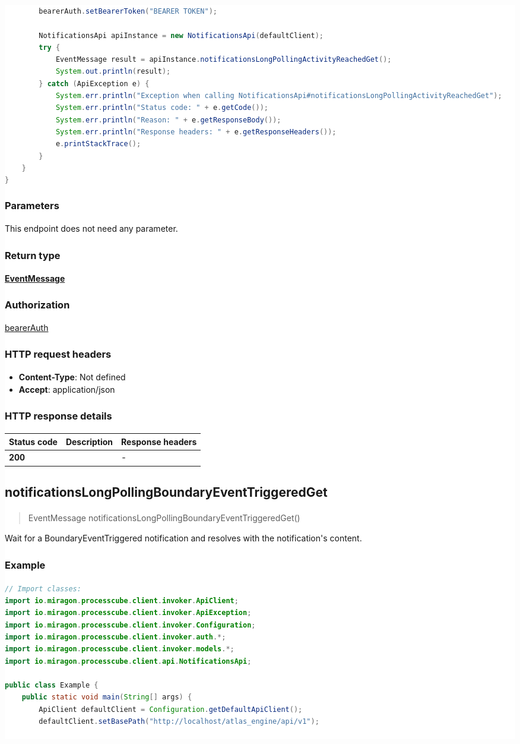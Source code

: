 ```java
        bearerAuth.setBearerToken("BEARER TOKEN");

        NotificationsApi apiInstance = new NotificationsApi(defaultClient);
        try {
            EventMessage result = apiInstance.notificationsLongPollingActivityReachedGet();
            System.out.println(result);
        } catch (ApiException e) {
            System.err.println("Exception when calling NotificationsApi#notificationsLongPollingActivityReachedGet");
            System.err.println("Status code: " + e.getCode());
            System.err.println("Reason: " + e.getResponseBody());
            System.err.println("Response headers: " + e.getResponseHeaders());
            e.printStackTrace();
        }
    }
}
```

### Parameters

This endpoint does not need any parameter.

### Return type

[**EventMessage**](EventMessage.md)

### Authorization

[bearerAuth](../README.md#bearerAuth)

### HTTP request headers

- **Content-Type**: Not defined
- **Accept**: application/json

### HTTP response details
| Status code | Description | Response headers |
|-------------|-------------|------------------|
| **200** |  |  -  |


## notificationsLongPollingBoundaryEventTriggeredGet

> EventMessage notificationsLongPollingBoundaryEventTriggeredGet()



Wait for a BoundaryEventTriggered notification and resolves with the notification&#39;s content.

### Example

```java
// Import classes:
import io.miragon.processcube.client.invoker.ApiClient;
import io.miragon.processcube.client.invoker.ApiException;
import io.miragon.processcube.client.invoker.Configuration;
import io.miragon.processcube.client.invoker.auth.*;
import io.miragon.processcube.client.invoker.models.*;
import io.miragon.processcube.client.api.NotificationsApi;

public class Example {
    public static void main(String[] args) {
        ApiClient defaultClient = Configuration.getDefaultApiClient();
        defaultClient.setBasePath("http://localhost/atlas_engine/api/v1");
        
```